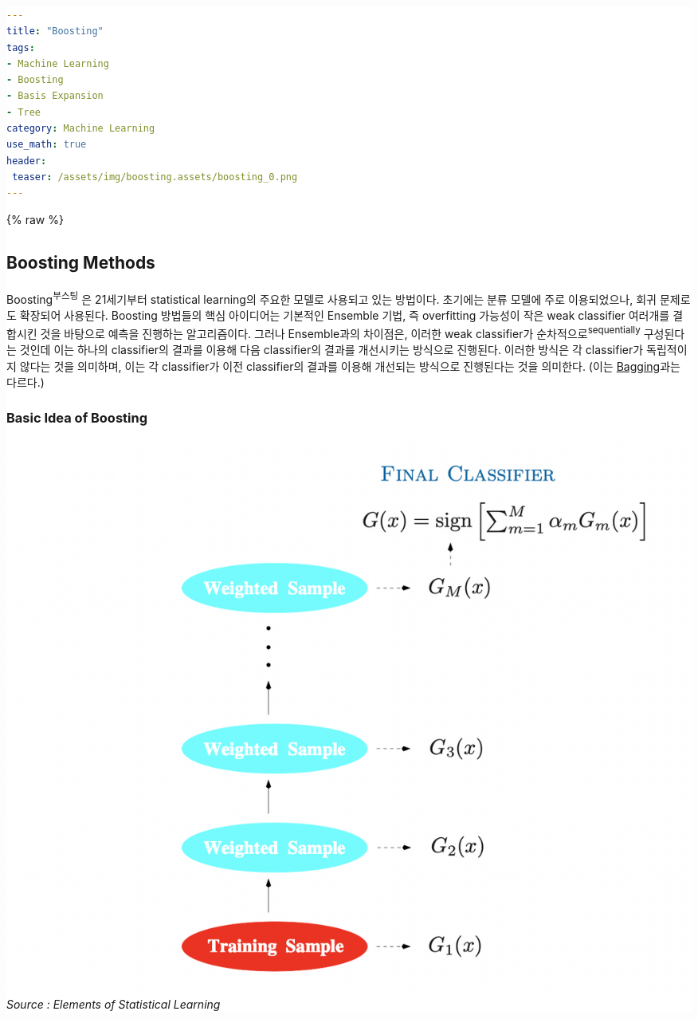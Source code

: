 ```yaml
---
title: "Boosting"
tags:
- Machine Learning
- Boosting
- Basis Expansion
- Tree
category: Machine Learning
use_math: true
header: 
 teaser: /assets/img/boosting.assets/boosting_0.png
---
```

{% raw %}
## Boosting Methods

Boosting<sup>부스팅</sup> 은 21세기부터 statistical learning의 주요한 모델로 사용되고 있는 방법이다. 초기에는 분류 모델에 주로 이용되었으나, 회귀 문제로도 확장되어 사용된다. Boosting 방법들의 핵심 아이디어는 기본적인 Ensemble 기법, 즉 overfitting 가능성이 작은 weak classifier 여러개를 결합시킨 것을 바탕으로 예측을 진행하는 알고리즘이다. 그러나 Ensemble과의 차이점은, 이러한 weak classifier가 순차적으로<sup>sequentially</sup> 구성된다는 것인데 이는 하나의 classifier의 결과를 이용해 다음 classifier의 결과를 개선시키는 방식으로 진행된다. 이러한 방식은 각 classifier가 독립적이지 않다는 것을 의미하며, 이는 각 classifier가 이전 classifier의 결과를 이용해 개선되는 방식으로 진행된다는 것을 의미한다. (이는 [Bagging](https://ddangchani.github.io/machine%20learning/RandomForest/)과는 다르다.)

### Basic Idea of Boosting

![스크린샷 2022-04-15 오후 3.45.27](/assets/img/boosting.assets/boosting_0.png)
*Source : Elements of Statistical Learning*